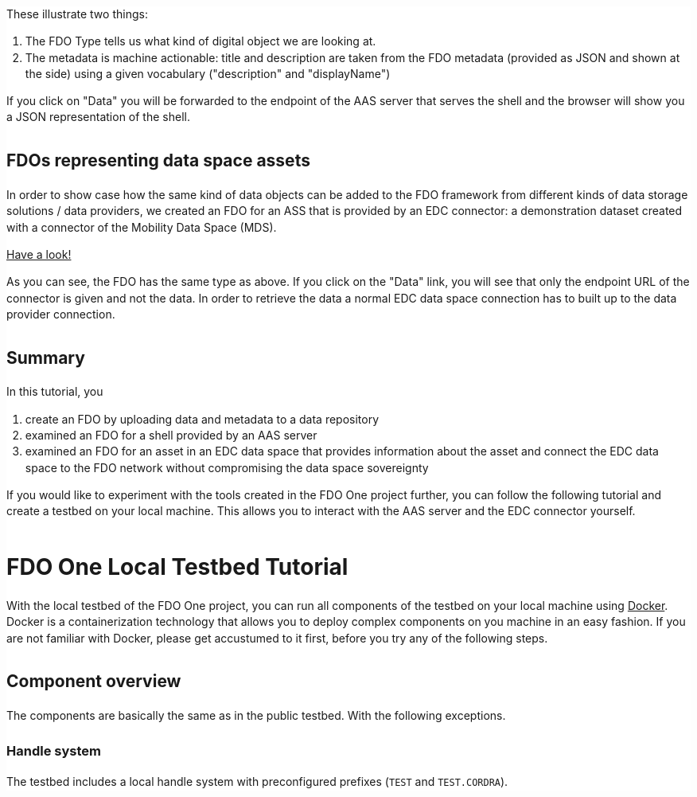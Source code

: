 These illustrate two things: 
1. The FDO Type tells us what kind of digital object we are looking at.
2. The metadata is machine actionable: title and description are taken from the
   FDO metadata (provided as JSON and shown at the side) using a given
   vocabulary ("description" and "displayName")


If you click on "Data" you will be forwarded to the endpoint of the AAS server
that serves the shell and the browser will show you a JSON representation of 
the shell.

## FDOs representing data space assets
In order to show case how the same kind of data objects can be added to the FDO
framework from different kinds of data storage solutions / data providers, we 
created an FDO for an ASS that is provided by an EDC connector: a demonstration
dataset created with a connector of the Mobility Data Space (MDS).

[Have a look!](https://manager.testbed.pid.gwdg.de/fdo/show/21.T11967/1c7d3f74259406563ab3)

As you can see, the FDO has the same type as above. If you click on the "Data" 
link, you will see that only the endpoint URL of the connector is given and not
the data. In order to retrieve the data a normal EDC data space connection has
to built up to the data provider connection.

## Summary
In this tutorial, you
1. create an FDO by uploading data and metadata to a data repository
2. examined an FDO for a shell provided by an AAS server
3. examined an FDO for an asset in an EDC data space that provides information about
   the asset and connect the EDC data space to the FDO network without
   compromising the data space sovereignty 

If you would like to experiment with the tools created in the FDO One project
further, you can follow the following tutorial and create a testbed on your
local machine. This allows you to interact with the AAS server and the EDC
connector yourself.

# FDO One Local Testbed Tutorial

With the local testbed of the FDO One project, you can run all components of
the testbed on your local machine using [Docker](www.docker.com). Docker is a
containerization technology that allows you to deploy complex components on you
machine in an easy fashion. If you are not familiar with Docker, please get
accustumed to it first, before you try any of the following steps.

## Component overview
The components are basically the same as in the public testbed. With the
following exceptions.

### Handle system
The testbed includes a local handle system with preconfigured
prefixes (`TEST` and `TEST.CORDRA`).
